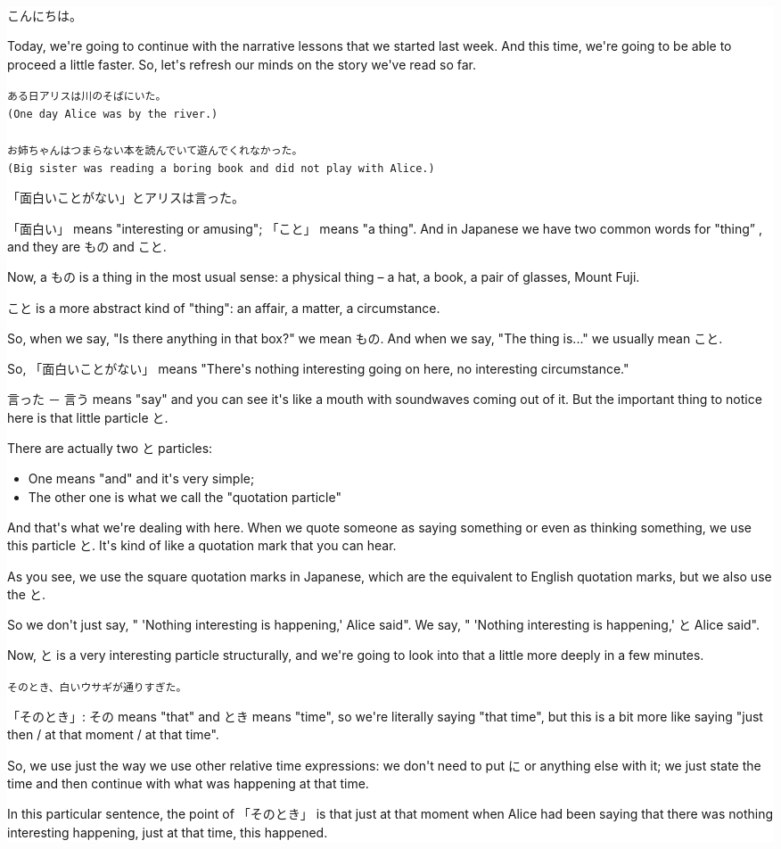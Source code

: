 こんにちは。

Today, we're going to continue with the narrative lessons that we started last week. And this time, we're going to be able to proceed a little faster. So, let's refresh our minds on the story we've read so far.

```
ある日アリスは川のそばにいた。
(One day Alice was by the river.)

お姉ちゃんはつまらない本を読んでいて遊んでくれなかった。
(Big sister was reading a boring book and did not play with Alice.)
```

「面白いことがない」とアリスは言った。

「面白い」 means "interesting or amusing"; 「こと」 means "a thing". And in Japanese we have two common words for "thing” , and they are もの and こと. 

Now, a もの is a thing in the most usual sense: a physical thing – a hat, a book, a pair of glasses, Mount Fuji. 

こと is a more abstract kind of "thing": an affair, a matter, a circumstance. 

So, when we say, "Is there anything in that box?" we mean もの.  And when we say, "The thing is..." we usually mean こと. 

So, 「面白いことがない」 means "There's nothing interesting going on here, no interesting circumstance."

言った － 言う means "say" and you can see it's like a mouth with soundwaves coming out of it. But the important thing to notice here is that little particle と. 

There are actually two と particles: 

+ One means "and" and it's very simple; 
+ The other one is what we call the "quotation particle"

And that's what we're dealing with here. When we quote someone as saying something or even as thinking something, we use this particle と. It's kind of like a quotation mark that you can hear. 

As you see, we use the square quotation marks in Japanese, which are the equivalent to English quotation marks, but we also use the と.

So we don't just say, " 'Nothing interesting is happening,' Alice said". We say, " 'Nothing interesting is happening,' と Alice said".

Now, と is a very interesting particle structurally, and we're going to look into that a little more deeply in a few minutes.

```
そのとき、白いウサギが通りすぎた。
```

「そのとき」: その means "that" and とき means "time", so we're literally saying "that time", but this is a bit more like saying "just then / at that moment / at that time". 

So, we use just the way we use other relative time expressions: we don't need to put に or anything else with it; we just state the time and then continue with what was happening at that time. 

In this particular sentence, the point of 「そのとき」 is that just at that moment when Alice had been saying that there was nothing interesting happening, just at that time, this happened.
